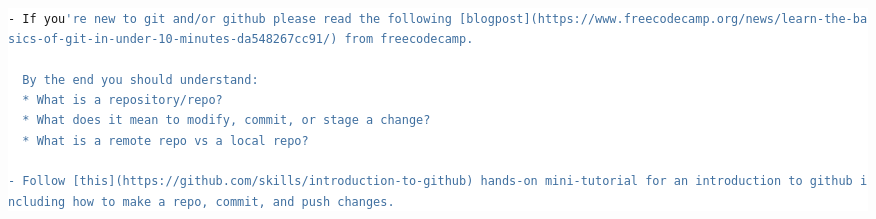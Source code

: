   ```bash
- If you're new to git and/or github please read the following [blogpost](https://www.freecodecamp.org/news/learn-the-basics-of-git-in-under-10-minutes-da548267cc91/) from freecodecamp. 

    By the end you should understand: 
    * What is a repository/repo?  
    * What does it mean to modify, commit, or stage a change?
    * What is a remote repo vs a local repo?

- Follow [this](https://github.com/skills/introduction-to-github) hands-on mini-tutorial for an introduction to github including how to make a repo, commit, and push changes.
